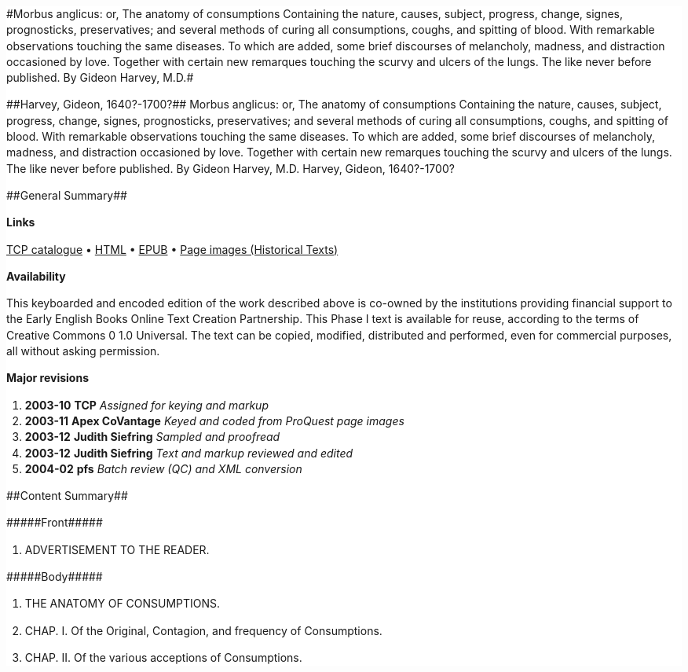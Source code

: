 #Morbus anglicus: or, The anatomy of consumptions Containing the nature, causes, subject, progress, change, signes, prognosticks, preservatives; and several methods of curing all consumptions, coughs, and spitting of blood. With remarkable observations touching the same diseases. To which are added, some brief discourses of melancholy, madness, and distraction occasioned by love. Together with certain new remarques touching the scurvy and ulcers of the lungs. The like never before published. By Gideon Harvey, M.D.#

##Harvey, Gideon, 1640?-1700?##
Morbus anglicus: or, The anatomy of consumptions Containing the nature, causes, subject, progress, change, signes, prognosticks, preservatives; and several methods of curing all consumptions, coughs, and spitting of blood. With remarkable observations touching the same diseases. To which are added, some brief discourses of melancholy, madness, and distraction occasioned by love. Together with certain new remarques touching the scurvy and ulcers of the lungs. The like never before published. By Gideon Harvey, M.D.
Harvey, Gideon, 1640?-1700?

##General Summary##

**Links**

[TCP catalogue](http://www.ota.ox.ac.uk/tcp/)  • 
[HTML](http://tei.it.ox.ac.uk/tcp/Texts-HTML/free/A43/A43020.html)  • 
[EPUB](http://tei.it.ox.ac.uk/tcp/Texts-EPUB/free/A43/A43020.epub) • 
[Page images (Historical Texts)](https://data.historicaltexts.jisc.ac.uk/view?pubId=eebo-99833146e&pageId=eebo-99833146e-37621-1)

**Availability**

This keyboarded and encoded edition of the
	       work described above is co-owned by the institutions
	       providing financial support to the Early English Books
	       Online Text Creation Partnership. This Phase I text is
	       available for reuse, according to the terms of Creative
	       Commons 0 1.0 Universal. The text can be copied,
	       modified, distributed and performed, even for
	       commercial purposes, all without asking permission.

**Major revisions**

1. __2003-10__ __TCP__ *Assigned for keying and markup*
1. __2003-11__ __Apex CoVantage__ *Keyed and coded from ProQuest page images*
1. __2003-12__ __Judith Siefring__ *Sampled and proofread*
1. __2003-12__ __Judith Siefring__ *Text and markup reviewed and edited*
1. __2004-02__ __pfs__ *Batch review (QC) and XML conversion*

##Content Summary##

#####Front#####

1. ADVERTISEMENT TO THE READER.

#####Body#####

1. THE ANATOMY OF CONSUMPTIONS.

1. CHAP. I. Of the Original, Contagion, and frequency of Consumptions.

1. CHAP. II. Of the various acceptions of Consumptions.
